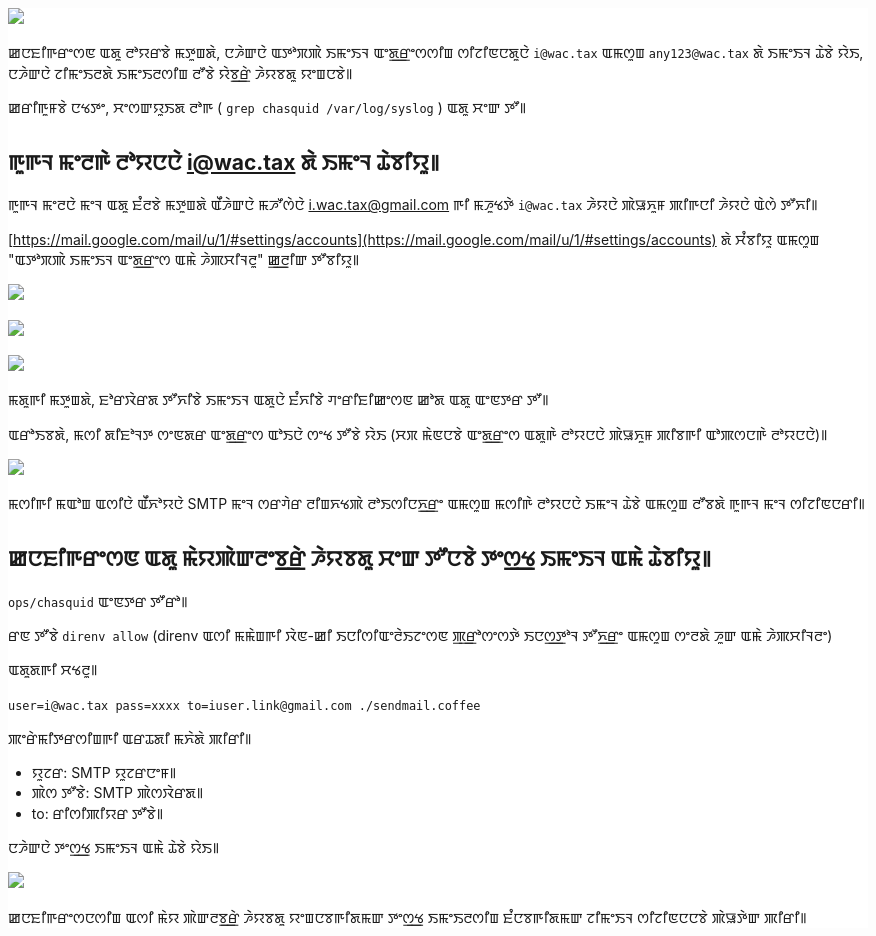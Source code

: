 ![](https://pub-b8db533c86124200a9d799bf3ba88099.r2.dev/2023/03/7__KrU8.webp)

ꯀꯅꯐꯤꯒꯔꯦꯁꯟ ꯑꯗꯨ ꯂꯣꯌꯔꯕꯥ ꯃꯇꯨꯡꯗꯥ, ꯅꯍꯥꯛꯅꯥ ꯑꯇꯣꯞꯄꯥ ꯏꯃꯦꯏꯜ ꯑꯦꯗ꯭ꯔꯦꯁꯁꯤꯡ ꯁꯤꯖꯤꯟꯅꯗꯨꯅꯥ `i@wac.tax` ꯑꯃꯁꯨꯡ `any123@wac.tax` ꯗꯥ ꯏꯃꯦꯏꯜ ꯊꯥꯕꯥ ꯌꯥꯏ, ꯅꯍꯥꯛꯅꯥ ꯖꯤꯃꯦꯏꯂꯗꯥ ꯏꯃꯦꯏꯂꯁꯤꯡ ꯂꯧꯕꯥ ꯌꯥꯕ꯭ꯔꯥ ꯍꯥꯌꯕꯗꯨ ꯌꯦꯡꯅꯕꯥ꯫

ꯀꯔꯤꯒꯨꯝꯕꯥ ꯅꯠꯇꯦ, ꯆꯦꯁꯛꯌꯨꯏꯗ ꯂꯣꯒ ( `grep chasquid /var/log/syslog` ) ꯑꯗꯨ ꯆꯦꯛ ꯇꯧ꯫

## ꯒꯨꯒꯜ ꯃꯦꯂꯒꯥ ꯂꯣꯌꯅꯅꯥ i@wac.tax ꯗꯥ ꯏꯃꯦꯜ ꯊꯥꯕꯤꯌꯨ꯫

ꯒꯨꯒꯜ ꯃꯦꯂꯅꯥ ꯃꯦꯜ ꯑꯗꯨ ꯐꯪꯂꯕꯥ ꯃꯇꯨꯡꯗꯥ ꯑꯩꯍꯥꯛꯅꯥ ꯃꯍꯧꯁꯥꯅꯥ i.wac.tax@gmail.com ꯒꯤ ꯃꯍꯨꯠꯇꯥ `i@wac.tax` ꯍꯥꯌꯅꯥ ꯄꯥꯎꯈꯨꯝ ꯄꯤꯒꯅꯤ ꯍꯥꯌꯅꯥ ꯑꯥꯁꯥ ꯇꯧꯈꯤ꯫

[https://mail.google.com/mail/u/1/#settings/accounts](https://mail.google.com/mail/u/1/#settings/accounts) ꯗꯥ ꯆꯪꯕꯤꯌꯨ ꯑꯃꯁꯨꯡ "ꯑꯇꯣꯞꯄꯥ ꯏꯃꯦꯏꯜ ꯑꯦꯗ꯭ꯔꯦꯁ ꯑꯃꯥ ꯍꯥꯄꯆꯤꯜꯂꯨ" ꯀ꯭ꯂꯤꯛ ꯇꯧꯕꯤꯌꯨ꯫

![](https://pub-b8db533c86124200a9d799bf3ba88099.r2.dev/2023/03/PAvyE3C.webp)

![](https://pub-b8db533c86124200a9d799bf3ba88099.r2.dev/2023/03/_OgLsPT.webp)

![](https://pub-b8db533c86124200a9d799bf3ba88099.r2.dev/2023/03/XIUf6Dc.webp)

ꯃꯗꯨꯒꯤ ꯃꯇꯨꯡꯗꯥ, ꯐꯣꯔꯋꯥꯔꯗ ꯇꯧꯈꯤꯕꯥ ꯏꯃꯦꯏꯜ ꯑꯗꯨꯅꯥ ꯐꯪꯈꯤꯕꯥ ꯚꯦꯔꯤꯐꯤꯀꯦꯁꯟ ꯀꯣꯗ ꯑꯗꯨ ꯑꯦꯟꯇꯔ ꯇꯧ꯫

ꯑꯔꯣꯏꯕꯗꯥ, ꯃꯁꯤ ꯗꯤꯐꯣꯜꯇ ꯁꯦꯟꯗꯔ ꯑꯦꯗ꯭ꯔꯦꯁ ꯑꯣꯏꯅꯥ ꯁꯦꯠ ꯇꯧꯕꯥ ꯌꯥꯏ (ꯆꯞ ꯃꯥꯟꯅꯕꯥ ꯑꯦꯗ꯭ꯔꯦꯁ ꯑꯗꯨꯒꯥ ꯂꯣꯌꯅꯅꯥ ꯄꯥꯎꯈꯨꯝ ꯄꯤꯕꯒꯤ ꯑꯣꯄꯁꯅꯒꯥ ꯂꯣꯌꯅꯅꯥ)꯫

![](https://pub-b8db533c86124200a9d799bf3ba88099.r2.dev/2023/03/a95dO60.webp)

ꯃꯁꯤꯒꯤ ꯃꯑꯣꯡ ꯑꯁꯤꯅꯥ ꯑꯩꯈꯣꯌꯅꯥ SMTP ꯃꯦꯜ ꯁꯔꯚꯥꯔ ꯂꯤꯡꯈꯠꯄꯥ ꯂꯣꯏꯁꯤꯅꯈ꯭ꯔꯦ ꯑꯃꯁꯨꯡ ꯃꯁꯤꯒꯥ ꯂꯣꯌꯅꯅꯥ ꯏꯃꯦꯜ ꯊꯥꯕꯥ ꯑꯃꯁꯨꯡ ꯂꯧꯕꯗꯥ ꯒꯨꯒꯜ ꯃꯦꯜ ꯁꯤꯖꯤꯟꯅꯔꯤ꯫

## ꯀꯅꯐꯤꯒꯔꯦꯁꯟ ꯑꯗꯨ ꯃꯥꯌꯄꯥꯛꯂꯦꯕ꯭ꯔꯥ ꯍꯥꯌꯕꯗꯨ ꯆꯦꯛ ꯇꯧꯅꯕꯥ ꯇꯦꯁ꯭ꯠ ꯏꯃꯦꯏꯜ ꯑꯃꯥ ꯊꯥꯕꯤꯌꯨ꯫

`ops/chasquid` ꯑꯦꯟꯇꯔ ꯇꯧꯔꯣ꯫

ꯔꯟ ꯇꯧꯕꯥ `direnv allow` (direnv ꯑꯁꯤ ꯃꯃꯥꯡꯒꯤ ꯋꯥꯟ-ꯀꯤ ꯏꯅꯤꯁꯤꯑꯦꯂꯥꯏꯖꯦꯁꯟ ꯄ꯭ꯔꯣꯁꯦꯁꯇꯥ ꯏꯅꯁ꯭ꯇꯣꯜ ꯇꯧꯈ꯭ꯔꯦ ꯑꯃꯁꯨꯡ ꯁꯦꯂꯗꯥ ꯍꯨꯛ ꯑꯃꯥ ꯍꯥꯄꯆꯤꯜꯂꯦ)

ꯑꯗꯨꯗꯒꯤ ꯆꯠꯂꯨ꯫

```
user=i@wac.tax pass=xxxx to=iuser.link@gmail.com ./sendmail.coffee
```

ꯄꯦꯔꯥꯃꯤꯇꯔꯁꯤꯡꯒꯤ ꯑꯔꯊꯗꯤ ꯃꯈꯥꯗꯥ ꯄꯤꯔꯤ꯫

* ꯌꯨꯖꯔ: SMTP ꯌꯨꯖꯔꯅꯦꯝ꯫
* ꯄꯥꯁ ꯇꯧꯕꯥ: SMTP ꯄꯥꯁꯋꯥꯔꯗ꯫
* to: ꯔꯤꯁꯤꯄꯤꯌꯔ ꯇꯧꯕꯥ꯫

ꯅꯍꯥꯛꯅꯥ ꯇꯦꯁ꯭ꯠ ꯏꯃꯦꯏꯜ ꯑꯃꯥ ꯊꯥꯕꯥ ꯌꯥꯏ꯫

![](https://pub-b8db533c86124200a9d799bf3ba88099.r2.dev/2023/03/ae1iWyM.webp)

ꯀꯅꯐꯤꯒꯔꯦꯁꯅꯁꯤꯡ ꯑꯁꯤ ꯃꯥꯌ ꯄꯥꯛꯂꯕ꯭ꯔꯥ ꯍꯥꯌꯕꯗꯨ ꯌꯦꯡꯅꯕꯒꯤꯗꯃꯛ ꯇꯦꯁ꯭ꯠ ꯏꯃꯦꯏꯂꯁꯤꯡ ꯐꯪꯅꯕꯒꯤꯗꯃꯛ ꯖꯤꯃꯦꯏꯜ ꯁꯤꯖꯤꯟꯅꯅꯕꯥ ꯄꯥꯎꯇꯥꯛ ꯄꯤꯔꯤ꯫
